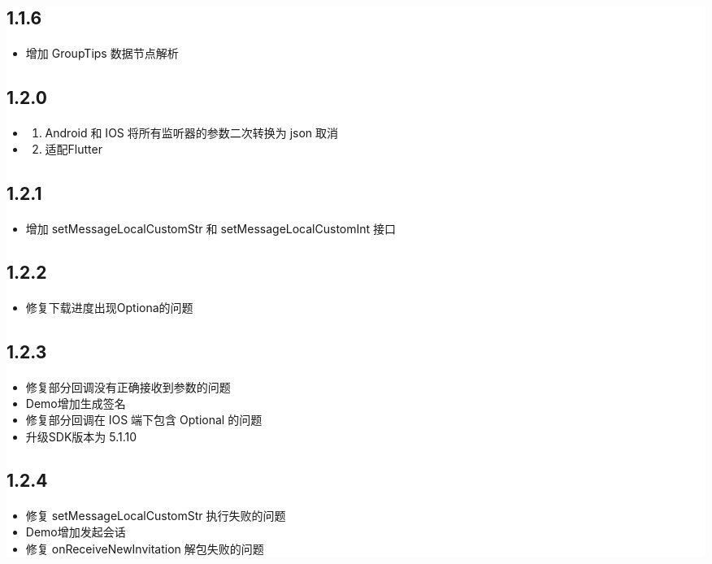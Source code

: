## 1.1.6
* 增加 GroupTips 数据节点解析

## 1.2.0
* 1. Android 和 IOS 将所有监听器的参数二次转换为 json 取消
* 2. 适配Flutter

## 1.2.1
* 增加 setMessageLocalCustomStr 和 setMessageLocalCustomInt 接口

## 1.2.2
* 修复下载进度出现Optiona的问题

## 1.2.3
* 修复部分回调没有正确接收到参数的问题
* Demo增加生成签名
* 修复部分回调在 IOS 端下包含 Optional 的问题
* 升级SDK版本为 5.1.10

## 1.2.4
* 修复 setMessageLocalCustomStr 执行失败的问题
* Demo增加发起会话
* 修复 onReceiveNewInvitation 解包失败的问题
